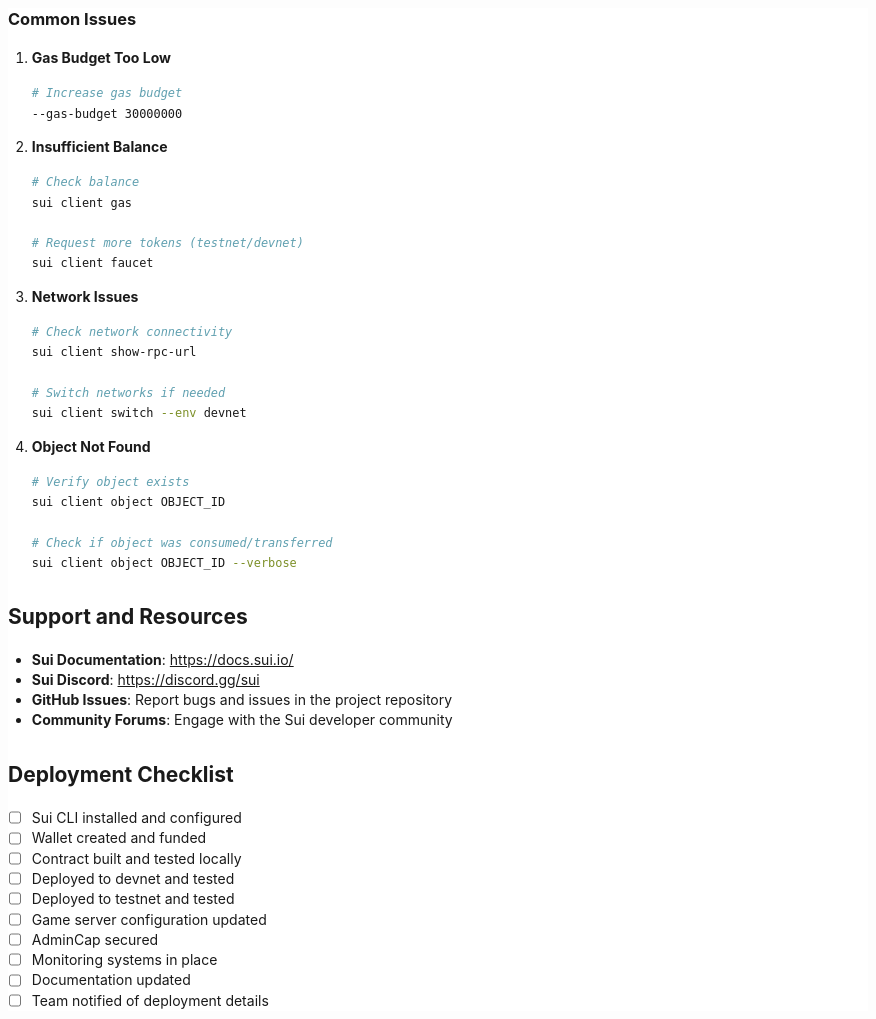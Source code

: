 ### Common Issues

1. **Gas Budget Too Low**
   ```bash
   # Increase gas budget
   --gas-budget 30000000
   ```

2. **Insufficient Balance**
   ```bash
   # Check balance
   sui client gas
   
   # Request more tokens (testnet/devnet)
   sui client faucet
   ```

3. **Network Issues**
   ```bash
   # Check network connectivity
   sui client show-rpc-url
   
   # Switch networks if needed
   sui client switch --env devnet
   ```

4. **Object Not Found**
   ```bash
   # Verify object exists
   sui client object OBJECT_ID
   
   # Check if object was consumed/transferred
   sui client object OBJECT_ID --verbose
   ```

## Support and Resources

- **Sui Documentation**: https://docs.sui.io/
- **Sui Discord**: https://discord.gg/sui
- **GitHub Issues**: Report bugs and issues in the project repository
- **Community Forums**: Engage with the Sui developer community

## Deployment Checklist

- [ ] Sui CLI installed and configured
- [ ] Wallet created and funded
- [ ] Contract built and tested locally
- [ ] Deployed to devnet and tested
- [ ] Deployed to testnet and tested
- [ ] Game server configuration updated
- [ ] AdminCap secured
- [ ] Monitoring systems in place
- [ ] Documentation updated
- [ ] Team notified of deployment details
